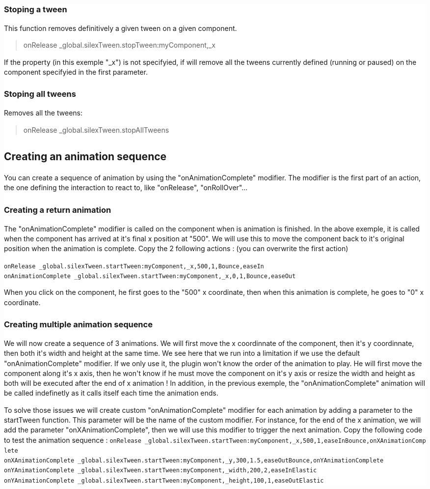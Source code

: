 ### Stoping a tween

This function removes definitively a given tween on a given component.

> onRelease _global.silexTween.stopTween:myComponent,_x

If the property (in this exemple "_x") is not specifyied, if will remove all the tweens currently defined (running or paused) on the component specifyied in the first parameter.

### Stoping all tweens

Removes all the
tweens: 
> onRelease _global.silexTween.stopAllTweens

Creating an animation sequence
------------------------------

You can create a sequence of animation by using the "onAnimationComplete" modifier. The modifier is the first part of an action, the one defining the interaction to react to, like "onRelease", "onRollOver"...

### Creating a return animation

The "onAnimationComplete" modifier is called on the component when is animation is finished. In the above exemple, it is called when the component has arrived at it's final x position at "500". We will use this to move the component back to it's original position when the animation is complete. Copy the 2 following actions
: (you can overwrite the first action)

`onRelease _global.silexTween.startTween:myComponent,_x,500,1,Bounce,easeIn`  
`onAnimationComplete _global.silexTween.startTween:myComponent,_x,0,1,Bounce,easeOut`

When you click on the component, he first goes to the "500" x coordinate, then when this animation is complete, he goes to "0" x coordinate.

### Creating multiple animation sequence

We will now create a sequence of 3 animations. We will first move the x coordinnate of the component, then it's y coordinnate, then both it's width and height at the same time. We see here that we run into a limitation if we use the default "onAnimationComplete" modifier. If we only use it, the plugin won't know the order of the animation to play. He will first move the component along it's x axis, then he won't know if he must move the component on it's y axis or resize the width and height as both will be executed after the end of x animation ! In addition, in the previous exemple, the "onAnimationComplete" animation will be called indefinetly as it calls itself each time the animation ends.

To solve those issues we will create custom "onAnimationComplete" modifier for each animation by adding a parameter to the startTween function. This parameter will be the name of the custom modifier. For instance, for the end of the x animation, we will add the parameter "onXAnimationComplete", then we will use this modifier to trigger the next animation. Copy the following code to test the animation sequence
: 
`onRelease _global.silexTween.startTween:myComponent,_x,500,1,easeInBounce,onXAnimationComplete`  
`onXAnimationComplete _global.silexTween.startTween:myComponent,_y,300,1.5,easeOutBounce,onYAnimationComplete`  
`onYAnimationComplete _global.silexTween.startTween:myComponent,_width,200,2,easeInElastic`  
`onYAnimationComplete _global.silexTween.startTween:myComponent,_height,100,1,easeOutElastic`

